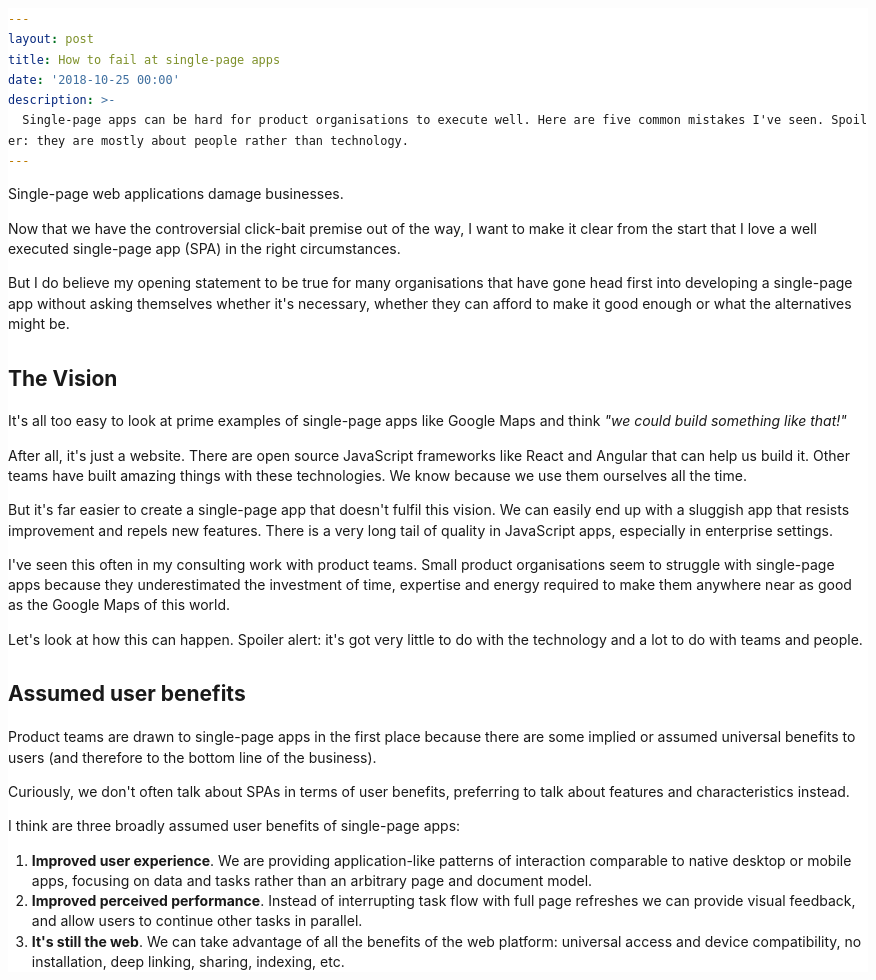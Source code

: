```yaml
---
layout: post
title: How to fail at single-page apps
date: '2018-10-25 00:00'
description: >-
  Single-page apps can be hard for product organisations to execute well. Here are five common mistakes I've seen. Spoiler: they are mostly about people rather than technology.
---
```


Single-page web applications damage businesses.

Now that we have the controversial click-bait premise out of the way, I want to make it clear from the start that I love a well executed single-page app (SPA) in the right circumstances.

But I do believe my opening statement to be true for many organisations that have gone head first into developing a single-page app without asking themselves whether it's necessary, whether they can afford to make it good enough or what the alternatives might be.

## The Vision

It's all too easy to look at prime examples of single-page apps like Google Maps and think _"we could build something like that!"_

After all, it's just a website. There are open source JavaScript frameworks like React and Angular that can help us build it. Other teams have built amazing things with these technologies. We know because we use them ourselves all the time.

But it's far easier to create a single-page app that doesn't fulfil this vision. We can easily end up with a sluggish app that resists improvement and repels new features. There is a very long tail of quality in JavaScript apps, especially in enterprise settings.

I've seen this often in my consulting work with product teams. Small product organisations seem to struggle with single-page apps because they underestimated the investment of time, expertise and energy required to make them anywhere near as good as the Google Maps of this world. 

Let's look at how this can happen. Spoiler alert: it's got very little to do with the technology and a lot to do with teams and people.

## Assumed user benefits

Product teams are drawn to single-page apps in the first place because there are some implied or assumed universal benefits to users (and therefore to the bottom line of the business).

Curiously, we don't often talk about SPAs in terms of user benefits, preferring to talk about features and characteristics instead.

I think are three broadly assumed user benefits of single-page apps:

1. __Improved user experience__. We are providing application-like patterns of interaction comparable to native desktop or mobile apps, focusing on data and tasks rather than an arbitrary page and document model.
2. __Improved perceived performance__. Instead of interrupting task flow with full page refreshes we can provide visual feedback, and allow users to continue other tasks in parallel.
3. __It's still the web__. We can take advantage of all the benefits of the web platform: universal access and device compatibility, no installation, deep linking, sharing, indexing, etc.
